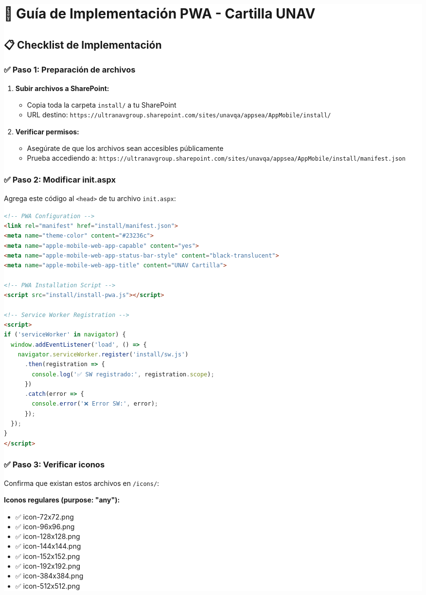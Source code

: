 # 🚀 Guía de Implementación PWA - Cartilla UNAV

## 📋 Checklist de Implementación

### ✅ Paso 1: Preparación de archivos

1. **Subir archivos a SharePoint:**
   - Copia toda la carpeta `install/` a tu SharePoint
   - URL destino: `https://ultranavgroup.sharepoint.com/sites/unavqa/appsea/AppMobile/install/`

2. **Verificar permisos:**
   - Asegúrate de que los archivos sean accesibles públicamente
   - Prueba accediendo a: `https://ultranavgroup.sharepoint.com/sites/unavqa/appsea/AppMobile/install/manifest.json`

### ✅ Paso 2: Modificar init.aspx

Agrega este código al `<head>` de tu archivo `init.aspx`:

```html
<!-- PWA Configuration -->
<link rel="manifest" href="install/manifest.json">
<meta name="theme-color" content="#23236c">
<meta name="apple-mobile-web-app-capable" content="yes">
<meta name="apple-mobile-web-app-status-bar-style" content="black-translucent">
<meta name="apple-mobile-web-app-title" content="UNAV Cartilla">

<!-- PWA Installation Script -->
<script src="install/install-pwa.js"></script>

<!-- Service Worker Registration -->
<script>
if ('serviceWorker' in navigator) {
  window.addEventListener('load', () => {
    navigator.serviceWorker.register('install/sw.js')
      .then(registration => {
        console.log('✅ SW registrado:', registration.scope);
      })
      .catch(error => {
        console.error('❌ Error SW:', error);
      });
  });
}
</script>
```

### ✅ Paso 3: Verificar iconos

Confirma que existan estos archivos en `/icons/`:

**Iconos regulares (purpose: "any"):**
- ✅ icon-72x72.png
- ✅ icon-96x96.png  
- ✅ icon-128x128.png
- ✅ icon-144x144.png
- ✅ icon-152x152.png
- ✅ icon-192x192.png
- ✅ icon-384x384.png
- ✅ icon-512x512.png
